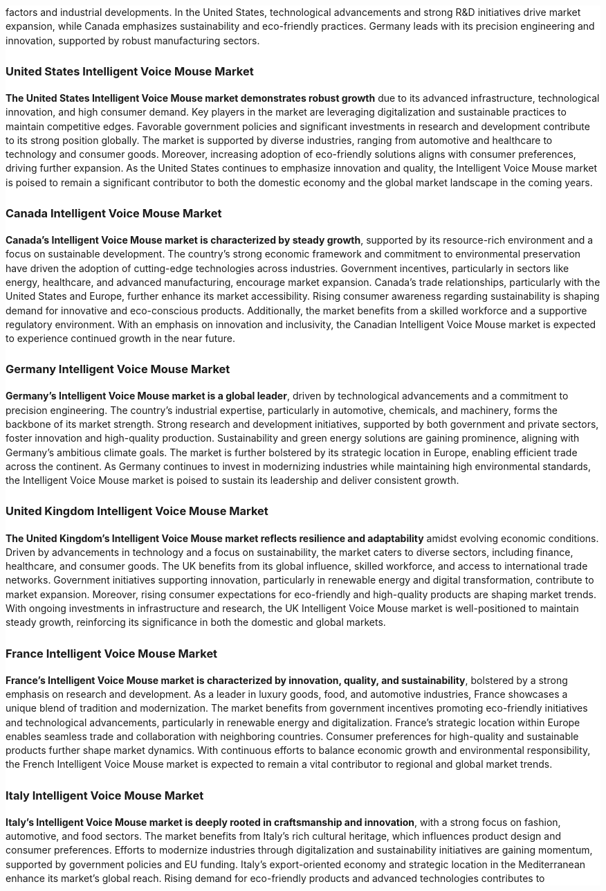 factors and industrial developments. In the United States, technological advancements and strong R&amp;D initiatives drive market expansion, while Canada emphasizes sustainability and eco-friendly practices. Germany leads with its precision engineering and innovation, supported by robust manufacturing sectors.</span></em></p></blockquote><h3><strong>United States Intelligent Voice Mouse Market</strong></h3><p><strong>The United States Intelligent Voice Mouse market demonstrates robust growth</strong> due to its advanced infrastructure, technological innovation, and high consumer demand. Key players in the market are leveraging digitalization and sustainable practices to maintain competitive edges. Favorable government policies and significant investments in research and development contribute to its strong position globally. The market is supported by diverse industries, ranging from automotive and healthcare to technology and consumer goods. Moreover, increasing adoption of eco-friendly solutions aligns with consumer preferences, driving further expansion. As the United States continues to emphasize innovation and quality, the Intelligent Voice Mouse market is poised to remain a significant contributor to both the domestic economy and the global market landscape in the coming years.</p><h3><strong>Canada Intelligent Voice Mouse Market</strong></h3><p><strong>Canada&rsquo;s Intelligent Voice Mouse market is characterized by steady growth</strong>, supported by its resource-rich environment and a focus on sustainable development. The country&rsquo;s strong economic framework and commitment to environmental preservation have driven the adoption of cutting-edge technologies across industries. Government incentives, particularly in sectors like energy, healthcare, and advanced manufacturing, encourage market expansion. Canada&rsquo;s trade relationships, particularly with the United States and Europe, further enhance its market accessibility. Rising consumer awareness regarding sustainability is shaping demand for innovative and eco-conscious products. Additionally, the market benefits from a skilled workforce and a supportive regulatory environment. With an emphasis on innovation and inclusivity, the Canadian Intelligent Voice Mouse market is expected to experience continued growth in the near future.</p><h3><strong>Germany Intelligent Voice Mouse Market</strong></h3><p><strong>Germany&rsquo;s Intelligent Voice Mouse market is a global leader</strong>, driven by technological advancements and a commitment to precision engineering. The country&rsquo;s industrial expertise, particularly in automotive, chemicals, and machinery, forms the backbone of its market strength. Strong research and development initiatives, supported by both government and private sectors, foster innovation and high-quality production. Sustainability and green energy solutions are gaining prominence, aligning with Germany&rsquo;s ambitious climate goals. The market is further bolstered by its strategic location in Europe, enabling efficient trade across the continent. As Germany continues to invest in modernizing industries while maintaining high environmental standards, the Intelligent Voice Mouse market is poised to sustain its leadership and deliver consistent growth.</p><h3><strong>United Kingdom Intelligent Voice Mouse Market</strong></h3><p><strong>The United Kingdom&rsquo;s Intelligent Voice Mouse market reflects resilience and adaptability</strong> amidst evolving economic conditions. Driven by advancements in technology and a focus on sustainability, the market caters to diverse sectors, including finance, healthcare, and consumer goods. The UK benefits from its global influence, skilled workforce, and access to international trade networks. Government initiatives supporting innovation, particularly in renewable energy and digital transformation, contribute to market expansion. Moreover, rising consumer expectations for eco-friendly and high-quality products are shaping market trends. With ongoing investments in infrastructure and research, the UK Intelligent Voice Mouse market is well-positioned to maintain steady growth, reinforcing its significance in both the domestic and global markets.</p><h3><strong>France Intelligent Voice Mouse Market</strong></h3><p><strong>France&rsquo;s Intelligent Voice Mouse market is characterized by innovation, quality, and sustainability</strong>, bolstered by a strong emphasis on research and development. As a leader in luxury goods, food, and automotive industries, France showcases a unique blend of tradition and modernization. The market benefits from government incentives promoting eco-friendly initiatives and technological advancements, particularly in renewable energy and digitalization. France&rsquo;s strategic location within Europe enables seamless trade and collaboration with neighboring countries. Consumer preferences for high-quality and sustainable products further shape market dynamics. With continuous efforts to balance economic growth and environmental responsibility, the French Intelligent Voice Mouse market is expected to remain a vital contributor to regional and global market trends.</p><h3><strong>Italy Intelligent Voice Mouse Market</strong></h3><p><strong>Italy&rsquo;s Intelligent Voice Mouse market is deeply rooted in craftsmanship and innovation</strong>, with a strong focus on fashion, automotive, and food sectors. The market benefits from Italy&rsquo;s rich cultural heritage, which influences product design and consumer preferences. Efforts to modernize industries through digitalization and sustainability initiatives are gaining momentum, supported by government policies and EU funding. Italy&rsquo;s export-oriented economy and strategic location in the Mediterranean enhance its market&rsquo;s global reach. Rising demand for eco-friendly products and advanced technologies contributes to